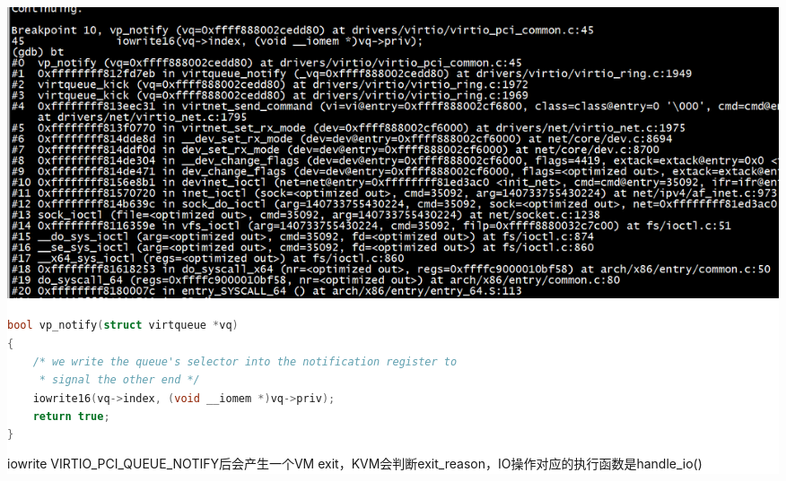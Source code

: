 ![image](pic/ifconfig.png)  
```C
bool vp_notify(struct virtqueue *vq)
{
	/* we write the queue's selector into the notification register to
	 * signal the other end */
	iowrite16(vq->index, (void __iomem *)vq->priv);
	return true;
}
```
iowrite VIRTIO_PCI_QUEUE_NOTIFY后会产生一个VM exit，KVM会判断exit_reason，IO操作对应的执行函数是handle_io()

